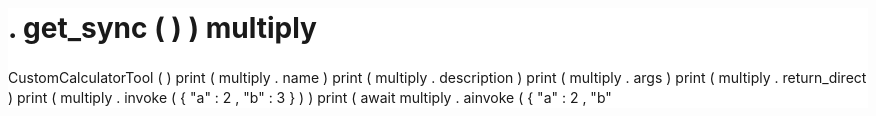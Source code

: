 .
get_sync
(
)
)
multiply
=
CustomCalculatorTool
(
)
print
(
multiply
.
name
)
print
(
multiply
.
description
)
print
(
multiply
.
args
)
print
(
multiply
.
return_direct
)
print
(
multiply
.
invoke
(
{
"a"
:
2
,
"b"
:
3
}
)
)
print
(
await
multiply
.
ainvoke
(
{
"a"
:
2
,
"b"